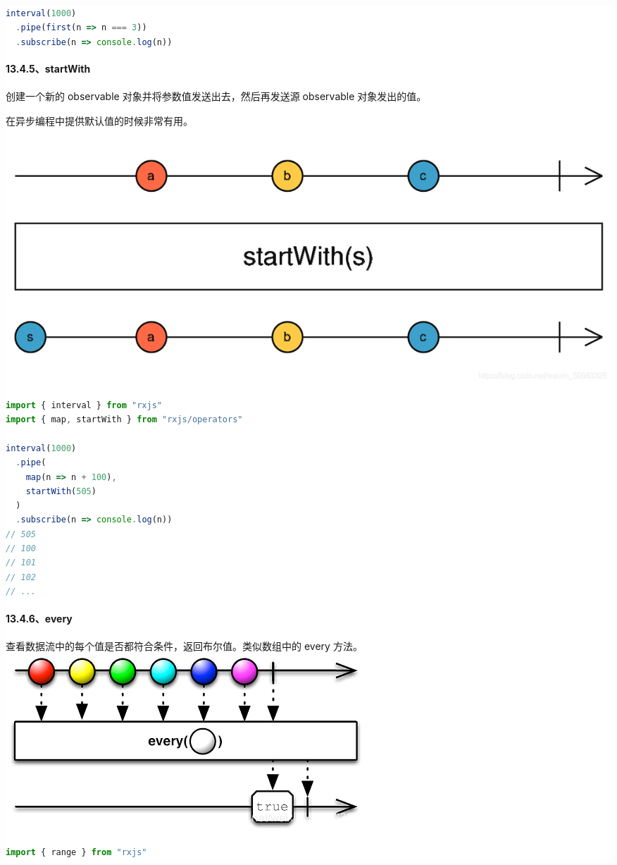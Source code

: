 ```ts
interval(1000)
  .pipe(first(n => n === 3))
  .subscribe(n => console.log(n))
```

#### 13.4.5、startWith
创建一个新的 observable 对象并将参数值发送出去，然后再发送源 observable 对象发出的值。

在异步编程中提供默认值的时候非常有用。
![](./assets/angular/rxjs/rxjs-19.png)
```ts
import { interval } from "rxjs"
import { map, startWith } from "rxjs/operators"

interval(1000)
  .pipe(
    map(n => n + 100),
    startWith(505)
  )
  .subscribe(n => console.log(n))
// 505
// 100
// 101
// 102
// ...
```

#### 13.4.6、every
查看数据流中的每个值是否都符合条件，返回布尔值。类似数组中的 every 方法。
![](./assets/angular/rxjs/rxjs-20.png)
```ts
import { range } from "rxjs"
```